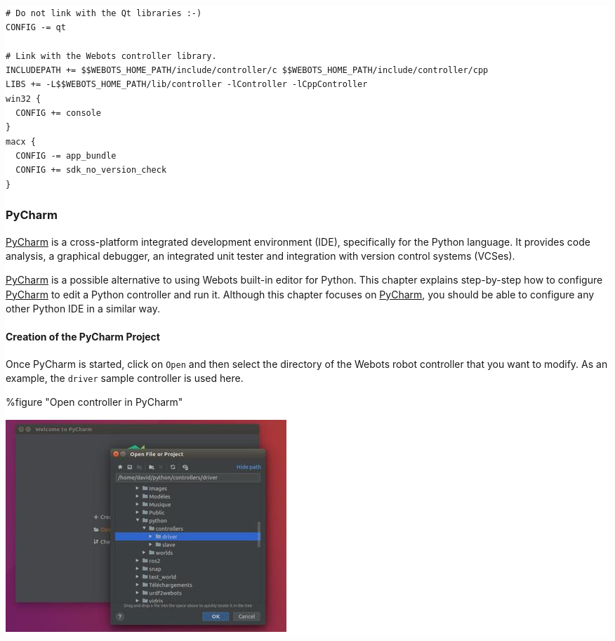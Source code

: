 ```qmake
# Do not link with the Qt libraries :-)
CONFIG -= qt

# Link with the Webots controller library.
INCLUDEPATH += $$WEBOTS_HOME_PATH/include/controller/c $$WEBOTS_HOME_PATH/include/controller/cpp
LIBS += -L$$WEBOTS_HOME_PATH/lib/controller -lController -lCppController
win32 {
  CONFIG += console
}
macx {
  CONFIG -= app_bundle
  CONFIG += sdk_no_version_check
}
```

### PyCharm

[PyCharm](https://www.jetbrains.com/pycharm) is a cross-platform integrated development environment (IDE), specifically for the Python language.
It provides code analysis, a graphical debugger, an integrated unit tester and integration with version control systems (VCSes).

[PyCharm](https://www.jetbrains.com/pycharm) is a possible alternative to using Webots built-in editor for Python.
This chapter explains step-by-step how to configure [PyCharm](https://www.jetbrains.com/pycharm) to edit a Python controller and run it.
Although this chapter focuses on [PyCharm](https://www.jetbrains.com/pycharm), you should be able to configure any other Python IDE in a similar way.

#### Creation of the PyCharm Project

Once PyCharm is started, click on `Open` and then select the directory of the Webots robot controller that you want to modify.
As an example, the `driver` sample controller is used here.

%figure "Open controller in PyCharm"

![PyCharm Open File](images/pycharm_open.thumbnail.jpg)

